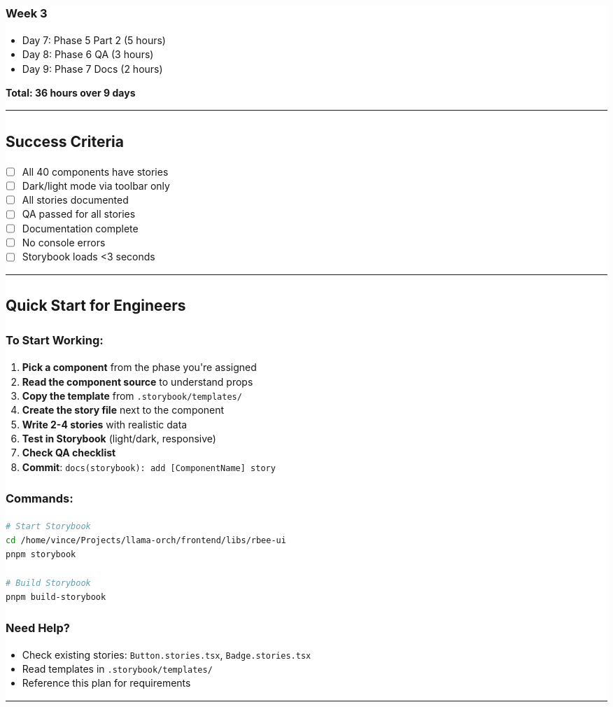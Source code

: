 ### Week 3
- Day 7: Phase 5 Part 2 (5 hours)
- Day 8: Phase 6 QA (3 hours)
- Day 9: Phase 7 Docs (2 hours)

**Total: 36 hours over 9 days**

---

## Success Criteria

- [ ] All 40 components have stories
- [ ] Dark/light mode via toolbar only
- [ ] All stories documented
- [ ] QA passed for all stories
- [ ] Documentation complete
- [ ] No console errors
- [ ] Storybook loads <3 seconds

---

## Quick Start for Engineers

### To Start Working:

1. **Pick a component** from the phase you're assigned
2. **Read the component source** to understand props
3. **Copy the template** from `.storybook/templates/`
4. **Create the story file** next to the component
5. **Write 2-4 stories** with realistic data
6. **Test in Storybook** (light/dark, responsive)
7. **Check QA checklist**
8. **Commit**: `docs(storybook): add [ComponentName] story`

### Commands:

```bash
# Start Storybook
cd /home/vince/Projects/llama-orch/frontend/libs/rbee-ui
pnpm storybook

# Build Storybook
pnpm build-storybook
```

### Need Help?

- Check existing stories: `Button.stories.tsx`, `Badge.stories.tsx`
- Read templates in `.storybook/templates/`
- Reference this plan for requirements

---
